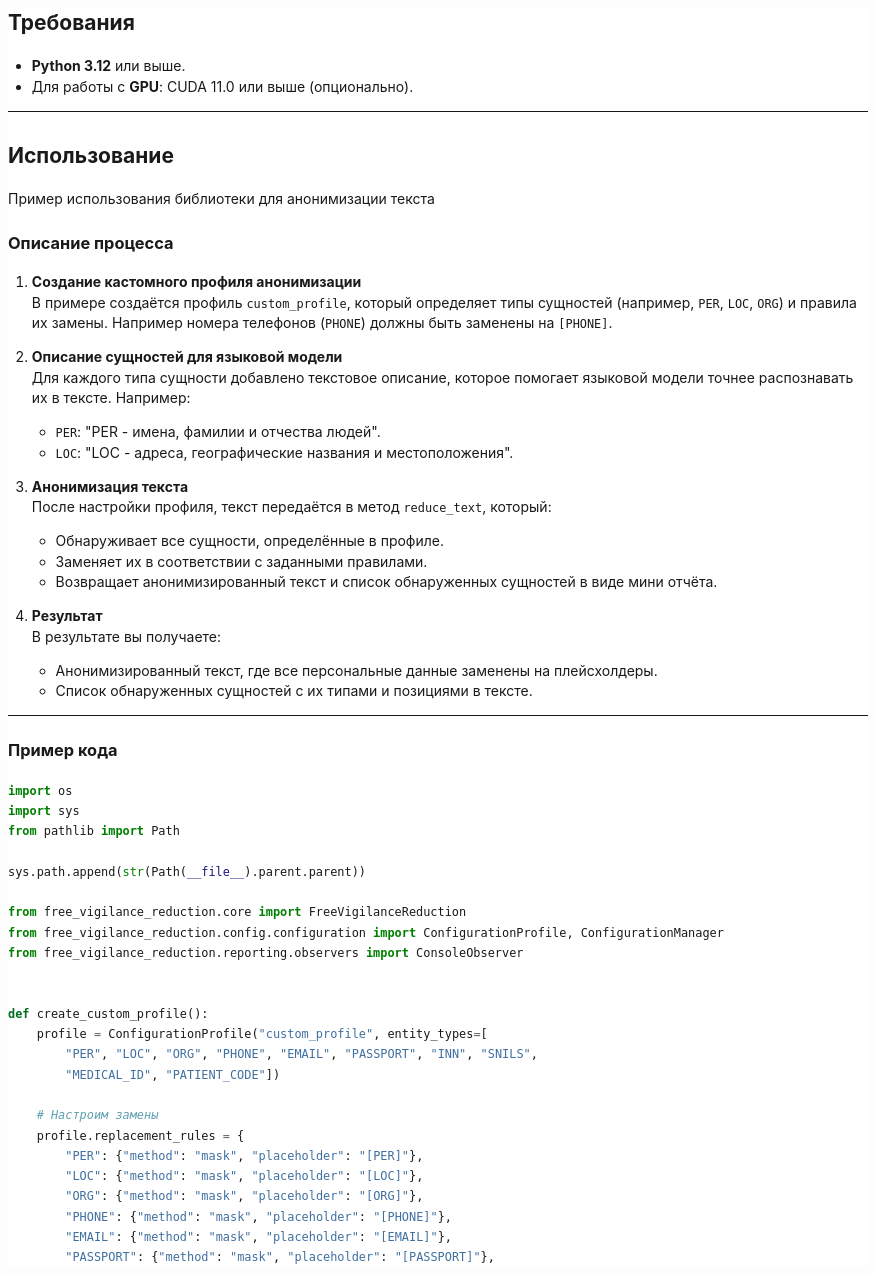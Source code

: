 ## Требования

- **Python 3.12** или выше.
- Для работы с **GPU**: CUDA 11.0 или выше (опционально).

---

## Использование

Пример использования библиотеки для анонимизации текста

### Описание процесса

1. **Создание кастомного профиля анонимизации**  
   В примере создаётся профиль `custom_profile`, который определяет типы сущностей (например, `PER`, `LOC`, `ORG`) и правила их замены. Например номера телефонов (`PHONE`) должны быть заменены на `[PHONE]`.

2. **Описание сущностей для языковой модели**  
   Для каждого типа сущности добавлено текстовое описание, которое помогает языковой модели точнее распознавать их в тексте. Например:
   - `PER`: "PER - имена, фамилии и отчества людей".
   - `LOC`: "LOC - адреса, географические названия и местоположения".

4. **Анонимизация текста**  
   После настройки профиля, текст передаётся в метод `reduce_text`, который:
   - Обнаруживает все сущности, определённые в профиле.
   - Заменяет их в соответствии с заданными правилами.
   - Возвращает анонимизированный текст и список обнаруженных сущностей в виде мини отчёта.

5. **Результат**  
   В результате вы получаете:
   - Анонимизированный текст, где все персональные данные заменены на плейсхолдеры.
   - Список обнаруженных сущностей с их типами и позициями в тексте.

---

### Пример кода

```python
import os
import sys
from pathlib import Path

sys.path.append(str(Path(__file__).parent.parent))

from free_vigilance_reduction.core import FreeVigilanceReduction
from free_vigilance_reduction.config.configuration import ConfigurationProfile, ConfigurationManager
from free_vigilance_reduction.reporting.observers import ConsoleObserver


def create_custom_profile():
    profile = ConfigurationProfile("custom_profile", entity_types=[
        "PER", "LOC", "ORG", "PHONE", "EMAIL", "PASSPORT", "INN", "SNILS",
        "MEDICAL_ID", "PATIENT_CODE"])
    
    # Настроим замены
    profile.replacement_rules = {
        "PER": {"method": "mask", "placeholder": "[PER]"},
        "LOC": {"method": "mask", "placeholder": "[LOC]"},
        "ORG": {"method": "mask", "placeholder": "[ORG]"},
        "PHONE": {"method": "mask", "placeholder": "[PHONE]"},
        "EMAIL": {"method": "mask", "placeholder": "[EMAIL]"},
        "PASSPORT": {"method": "mask", "placeholder": "[PASSPORT]"},
```